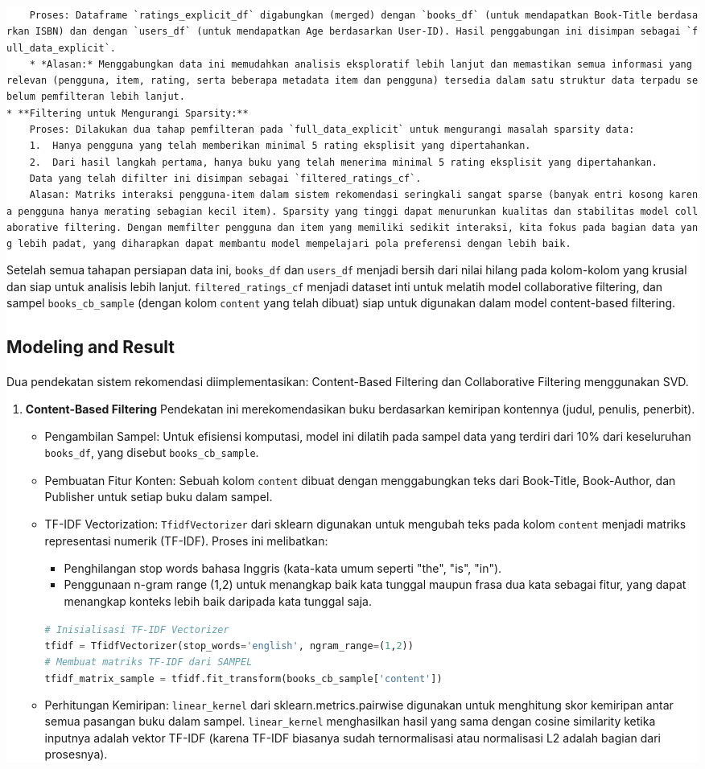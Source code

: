         Proses: Dataframe `ratings_explicit_df` digabungkan (merged) dengan `books_df` (untuk mendapatkan Book-Title berdasarkan ISBN) dan dengan `users_df` (untuk mendapatkan Age berdasarkan User-ID). Hasil penggabungan ini disimpan sebagai `full_data_explicit`.
        * *Alasan:* Menggabungkan data ini memudahkan analisis eksploratif lebih lanjut dan memastikan semua informasi yang relevan (pengguna, item, rating, serta beberapa metadata item dan pengguna) tersedia dalam satu struktur data terpadu sebelum pemfilteran lebih lanjut.
    * **Filtering untuk Mengurangi Sparsity:**
        Proses: Dilakukan dua tahap pemfilteran pada `full_data_explicit` untuk mengurangi masalah sparsity data:
        1.  Hanya pengguna yang telah memberikan minimal 5 rating eksplisit yang dipertahankan.
        2.  Dari hasil langkah pertama, hanya buku yang telah menerima minimal 5 rating eksplisit yang dipertahankan.
        Data yang telah difilter ini disimpan sebagai `filtered_ratings_cf`.
        Alasan: Matriks interaksi pengguna-item dalam sistem rekomendasi seringkali sangat sparse (banyak entri kosong karena pengguna hanya merating sebagian kecil item). Sparsity yang tinggi dapat menurunkan kualitas dan stabilitas model collaborative filtering. Dengan memfilter pengguna dan item yang memiliki sedikit interaksi, kita fokus pada bagian data yang lebih padat, yang diharapkan dapat membantu model mempelajari pola preferensi dengan lebih baik.

Setelah semua tahapan persiapan data ini, `books_df` dan `users_df` menjadi bersih dari nilai hilang pada kolom-kolom yang krusial dan siap untuk analisis lebih lanjut. `filtered_ratings_cf` menjadi dataset inti untuk melatih model collaborative filtering, dan sampel `books_cb_sample` (dengan kolom `content` yang telah dibuat) siap untuk digunakan dalam model content-based filtering.

## Modeling and Result
Dua pendekatan sistem rekomendasi diimplementasikan: Content-Based Filtering dan Collaborative Filtering menggunakan SVD.

1.  **Content-Based Filtering**
    Pendekatan ini merekomendasikan buku berdasarkan kemiripan kontennya (judul, penulis, penerbit).
    * Pengambilan Sampel: Untuk efisiensi komputasi, model ini dilatih pada sampel data yang terdiri dari 10% dari keseluruhan `books_df`, yang disebut `books_cb_sample`.
    * Pembuatan Fitur Konten: Sebuah kolom `content` dibuat dengan menggabungkan teks dari Book-Title, Book-Author, dan Publisher untuk setiap buku dalam sampel.
    * TF-IDF Vectorization: `TfidfVectorizer` dari sklearn digunakan untuk mengubah teks pada kolom `content` menjadi matriks representasi numerik (TF-IDF). Proses ini melibatkan:
        * Penghilangan stop words bahasa Inggris (kata-kata umum seperti "the", "is", "in").
        * Penggunaan n-gram range (1,2) untuk menangkap baik kata tunggal maupun frasa dua kata sebagai fitur, yang dapat menangkap konteks lebih baik daripada kata tunggal saja.

        ```python
        # Inisialisasi TF-IDF Vectorizer
        tfidf = TfidfVectorizer(stop_words='english', ngram_range=(1,2))
        # Membuat matriks TF-IDF dari SAMPEL
        tfidf_matrix_sample = tfidf.fit_transform(books_cb_sample['content'])
        ```

    * Perhitungan Kemiripan: `linear_kernel` dari sklearn.metrics.pairwise digunakan untuk menghitung skor kemiripan antar semua pasangan buku dalam sampel. `linear_kernel` menghasilkan hasil yang sama dengan cosine similarity ketika inputnya adalah vektor TF-IDF (karena TF-IDF biasanya sudah ternormalisasi atau normalisasi L2 adalah bagian dari prosesnya).
